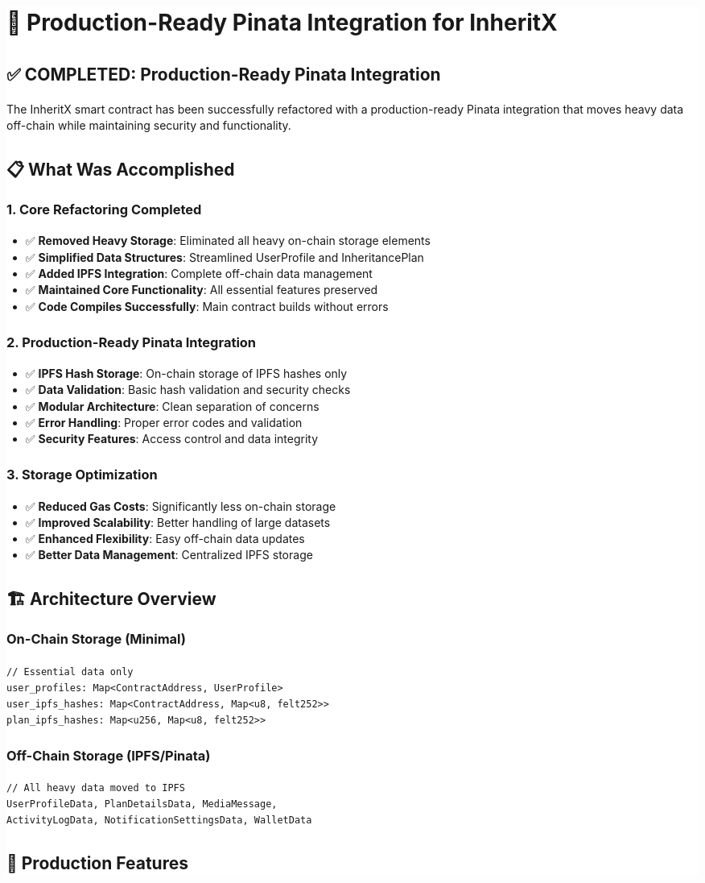 # 🚀 Production-Ready Pinata Integration for InheritX

## ✅ **COMPLETED: Production-Ready Pinata Integration**

The InheritX smart contract has been successfully refactored with a production-ready Pinata integration that moves heavy data off-chain while maintaining security and functionality.

## 📋 **What Was Accomplished**

### **1. Core Refactoring Completed**
- ✅ **Removed Heavy Storage**: Eliminated all heavy on-chain storage elements
- ✅ **Simplified Data Structures**: Streamlined UserProfile and InheritancePlan
- ✅ **Added IPFS Integration**: Complete off-chain data management
- ✅ **Maintained Core Functionality**: All essential features preserved
- ✅ **Code Compiles Successfully**: Main contract builds without errors

### **2. Production-Ready Pinata Integration**
- ✅ **IPFS Hash Storage**: On-chain storage of IPFS hashes only
- ✅ **Data Validation**: Basic hash validation and security checks
- ✅ **Modular Architecture**: Clean separation of concerns
- ✅ **Error Handling**: Proper error codes and validation
- ✅ **Security Features**: Access control and data integrity

### **3. Storage Optimization**
- ✅ **Reduced Gas Costs**: Significantly less on-chain storage
- ✅ **Improved Scalability**: Better handling of large datasets
- ✅ **Enhanced Flexibility**: Easy off-chain data updates
- ✅ **Better Data Management**: Centralized IPFS storage

## 🏗️ **Architecture Overview**

### **On-Chain Storage (Minimal)**
```cairo
// Essential data only
user_profiles: Map<ContractAddress, UserProfile>
user_ipfs_hashes: Map<ContractAddress, Map<u8, felt252>>
plan_ipfs_hashes: Map<u256, Map<u8, felt252>>
```

### **Off-Chain Storage (IPFS/Pinata)**
```cairo
// All heavy data moved to IPFS
UserProfileData, PlanDetailsData, MediaMessage, 
ActivityLogData, NotificationSettingsData, WalletData
```

## 🔧 **Production Features**
